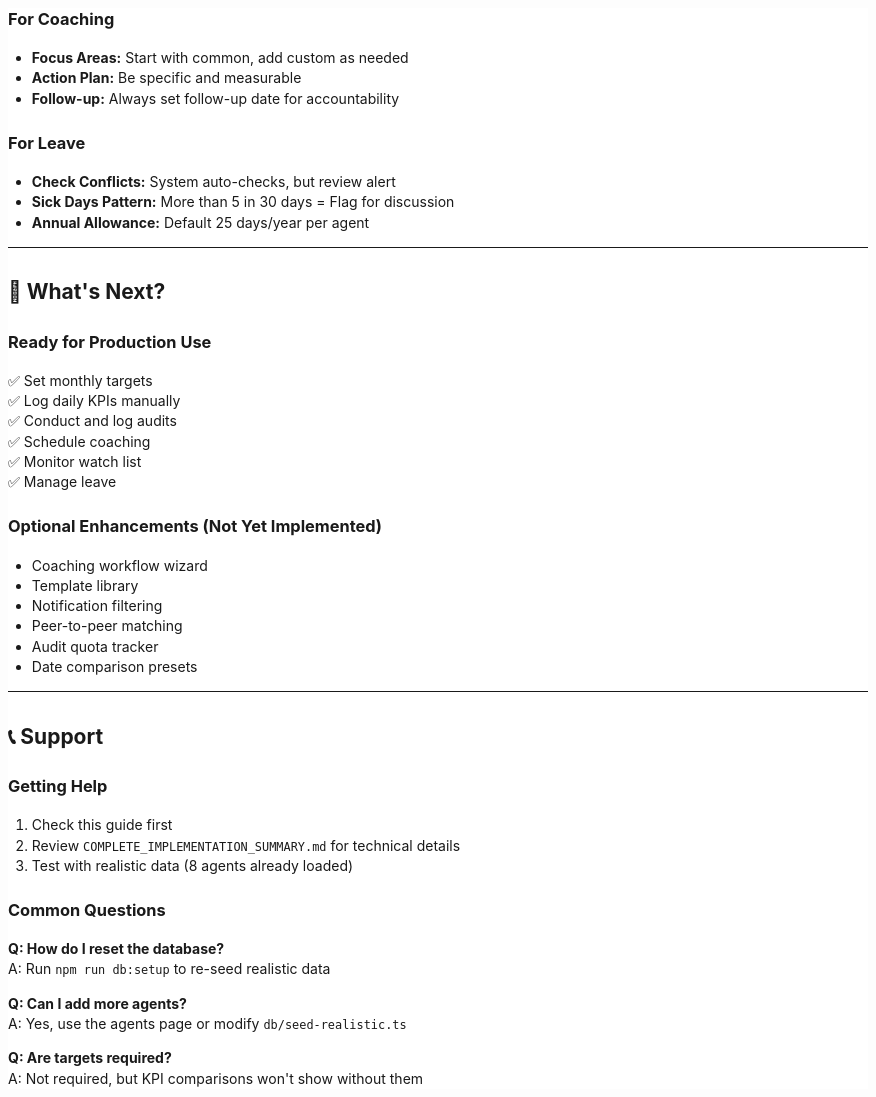 ### For Coaching
- **Focus Areas:** Start with common, add custom as needed
- **Action Plan:** Be specific and measurable
- **Follow-up:** Always set follow-up date for accountability

### For Leave
- **Check Conflicts:** System auto-checks, but review alert
- **Sick Days Pattern:** More than 5 in 30 days = Flag for discussion
- **Annual Allowance:** Default 25 days/year per agent

---

## 🚀 What's Next?

### Ready for Production Use
✅ Set monthly targets  
✅ Log daily KPIs manually  
✅ Conduct and log audits  
✅ Schedule coaching  
✅ Monitor watch list  
✅ Manage leave  

### Optional Enhancements (Not Yet Implemented)
- Coaching workflow wizard
- Template library
- Notification filtering
- Peer-to-peer matching
- Audit quota tracker
- Date comparison presets

---

## 📞 Support

### Getting Help
1. Check this guide first
2. Review `COMPLETE_IMPLEMENTATION_SUMMARY.md` for technical details
3. Test with realistic data (8 agents already loaded)

### Common Questions

**Q: How do I reset the database?**  
A: Run `npm run db:setup` to re-seed realistic data

**Q: Can I add more agents?**  
A: Yes, use the agents page or modify `db/seed-realistic.ts`

**Q: Are targets required?**  
A: Not required, but KPI comparisons won't show without them
